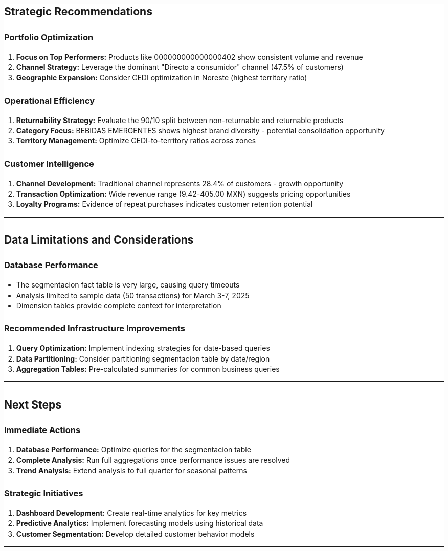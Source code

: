 
## Strategic Recommendations

### Portfolio Optimization
1. **Focus on Top Performers:** Products like 000000000000000402 show consistent volume and revenue
2. **Channel Strategy:** Leverage the dominant "Directo a consumidor" channel (47.5% of customers)
3. **Geographic Expansion:** Consider CEDI optimization in Noreste (highest territory ratio)

### Operational Efficiency
1. **Returnability Strategy:** Evaluate the 90/10 split between non-returnable and returnable products
2. **Category Focus:** BEBIDAS EMERGENTES shows highest brand diversity - potential consolidation opportunity
3. **Territory Management:** Optimize CEDI-to-territory ratios across zones

### Customer Intelligence
1. **Channel Development:** Traditional channel represents 28.4% of customers - growth opportunity
2. **Transaction Optimization:** Wide revenue range (9.42-405.00 MXN) suggests pricing opportunities
3. **Loyalty Programs:** Evidence of repeat purchases indicates customer retention potential

---

## Data Limitations and Considerations

### Database Performance
- The segmentacion fact table is very large, causing query timeouts
- Analysis limited to sample data (50 transactions) for March 3-7, 2025
- Dimension tables provide complete context for interpretation

### Recommended Infrastructure Improvements
1. **Query Optimization:** Implement indexing strategies for date-based queries
2. **Data Partitioning:** Consider partitioning segmentacion table by date/region
3. **Aggregation Tables:** Pre-calculated summaries for common business queries

---

## Next Steps

### Immediate Actions
1. **Database Performance:** Optimize queries for the segmentacion table
2. **Complete Analysis:** Run full aggregations once performance issues are resolved
3. **Trend Analysis:** Extend analysis to full quarter for seasonal patterns

### Strategic Initiatives
1. **Dashboard Development:** Create real-time analytics for key metrics
2. **Predictive Analytics:** Implement forecasting models using historical data
3. **Customer Segmentation:** Develop detailed customer behavior models

---